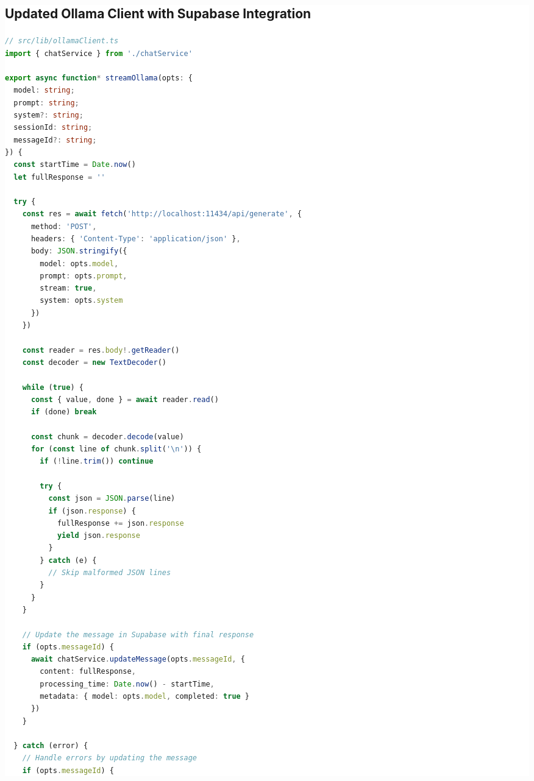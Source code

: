 ## Updated Ollama Client with Supabase Integration

```typescript
// src/lib/ollamaClient.ts
import { chatService } from './chatService'

export async function* streamOllama(opts: { 
  model: string; 
  prompt: string; 
  system?: string;
  sessionId: string;
  messageId?: string;
}) {
  const startTime = Date.now()
  let fullResponse = ''

  try {
    const res = await fetch('http://localhost:11434/api/generate', {
      method: 'POST',
      headers: { 'Content-Type': 'application/json' },
      body: JSON.stringify({ 
        model: opts.model, 
        prompt: opts.prompt, 
        stream: true, 
        system: opts.system 
      })
    })

    const reader = res.body!.getReader()
    const decoder = new TextDecoder()

    while (true) {
      const { value, done } = await reader.read()
      if (done) break

      const chunk = decoder.decode(value)
      for (const line of chunk.split('\n')) {
        if (!line.trim()) continue
        
        try {
          const json = JSON.parse(line)
          if (json.response) {
            fullResponse += json.response
            yield json.response
          }
        } catch (e) {
          // Skip malformed JSON lines
        }
      }
    }

    // Update the message in Supabase with final response
    if (opts.messageId) {
      await chatService.updateMessage(opts.messageId, {
        content: fullResponse,
        processing_time: Date.now() - startTime,
        metadata: { model: opts.model, completed: true }
      })
    }

  } catch (error) {
    // Handle errors by updating the message
    if (opts.messageId) {
```